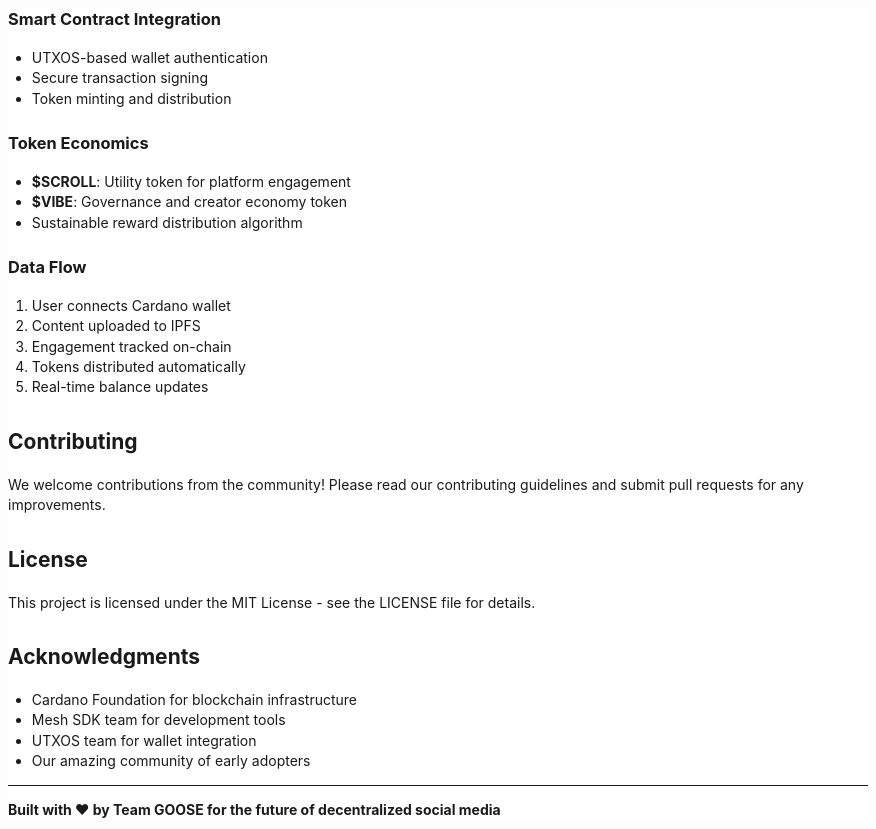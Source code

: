 ### Smart Contract Integration
- UTXOS-based wallet authentication
- Secure transaction signing
- Token minting and distribution

### Token Economics
- **$SCROLL**: Utility token for platform engagement
- **$VIBE**: Governance and creator economy token
- Sustainable reward distribution algorithm

### Data Flow
1. User connects Cardano wallet
2. Content uploaded to IPFS
3. Engagement tracked on-chain
4. Tokens distributed automatically
5. Real-time balance updates

## Contributing

We welcome contributions from the community! Please read our contributing guidelines and submit pull requests for any improvements.

## License

This project is licensed under the MIT License - see the LICENSE file for details.

## Acknowledgments

- Cardano Foundation for blockchain infrastructure
- Mesh SDK team for development tools
- UTXOS team for wallet integration
- Our amazing community of early adopters

---

**Built with ❤️ by Team GOOSE for the future of decentralized social media**